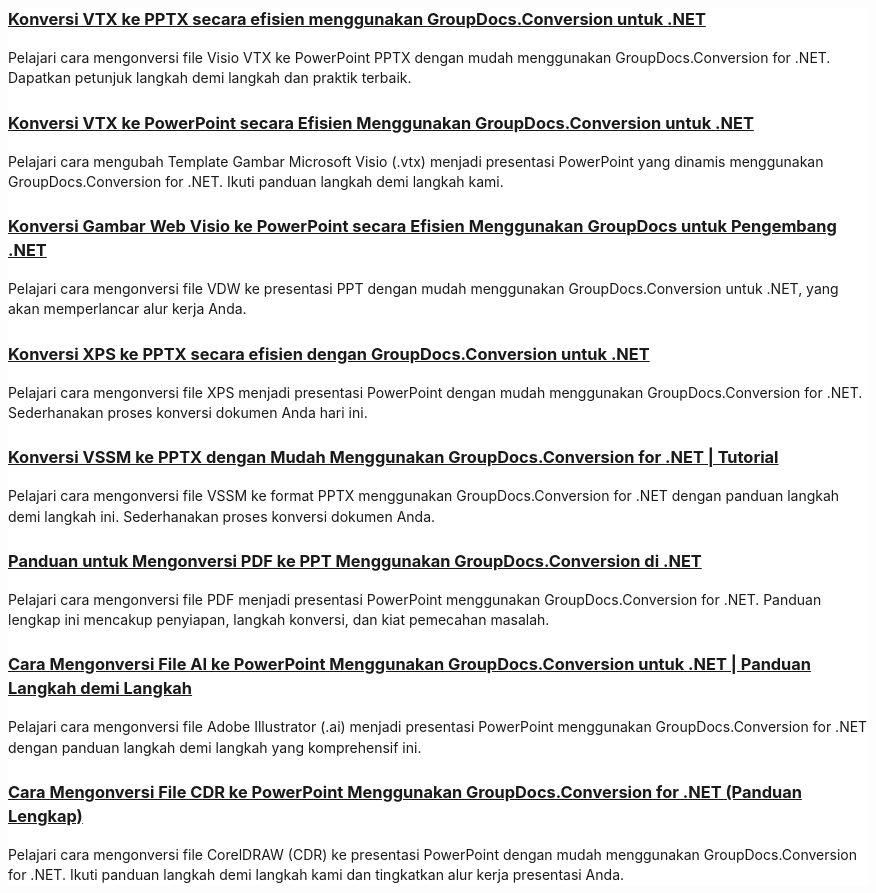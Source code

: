 ### [Konversi VTX ke PPTX secara efisien menggunakan GroupDocs.Conversion untuk .NET](./convert-vtx-to-pptx-using-groupdocs-conversion-net/)
Pelajari cara mengonversi file Visio VTX ke PowerPoint PPTX dengan mudah menggunakan GroupDocs.Conversion for .NET. Dapatkan petunjuk langkah demi langkah dan praktik terbaik.

### [Konversi VTX ke PowerPoint secara Efisien Menggunakan GroupDocs.Conversion untuk .NET](./convert-vtx-to-powerpoint-groupdocs-dotnet/)
Pelajari cara mengubah Template Gambar Microsoft Visio (.vtx) menjadi presentasi PowerPoint yang dinamis menggunakan GroupDocs.Conversion for .NET. Ikuti panduan langkah demi langkah kami.

### [Konversi Gambar Web Visio ke PowerPoint secara Efisien Menggunakan GroupDocs untuk Pengembang .NET](./convert-vdw-to-ppt-groupdocs-net/)
Pelajari cara mengonversi file VDW ke presentasi PPT dengan mudah menggunakan GroupDocs.Conversion untuk .NET, yang akan memperlancar alur kerja Anda.

### [Konversi XPS ke PPTX secara efisien dengan GroupDocs.Conversion untuk .NET](./convert-xps-to-pptx-groupdocs-dotnet/)
Pelajari cara mengonversi file XPS menjadi presentasi PowerPoint dengan mudah menggunakan GroupDocs.Conversion for .NET. Sederhanakan proses konversi dokumen Anda hari ini.

### [Konversi VSSM ke PPTX dengan Mudah Menggunakan GroupDocs.Conversion for .NET | Tutorial](./convert-vssm-files-to-pptx-groupdocs-net/)
Pelajari cara mengonversi file VSSM ke format PPTX menggunakan GroupDocs.Conversion for .NET dengan panduan langkah demi langkah ini. Sederhanakan proses konversi dokumen Anda.

### [Panduan untuk Mengonversi PDF ke PPT Menggunakan GroupDocs.Conversion di .NET](./convert-pdf-to-ppt-groupdocs-dotnet-guide/)
Pelajari cara mengonversi file PDF menjadi presentasi PowerPoint menggunakan GroupDocs.Conversion for .NET. Panduan lengkap ini mencakup penyiapan, langkah konversi, dan kiat pemecahan masalah.

### [Cara Mengonversi File AI ke PowerPoint Menggunakan GroupDocs.Conversion untuk .NET | Panduan Langkah demi Langkah](./convert-ai-files-to-powerpoint-using-groupdocs-conversion-net/)
Pelajari cara mengonversi file Adobe Illustrator (.ai) menjadi presentasi PowerPoint menggunakan GroupDocs.Conversion for .NET dengan panduan langkah demi langkah yang komprehensif ini.

### [Cara Mengonversi File CDR ke PowerPoint Menggunakan GroupDocs.Conversion for .NET (Panduan Lengkap)](./convert-cdr-to-powerpoint-groupdocs-conversion-net/)
Pelajari cara mengonversi file CorelDRAW (CDR) ke presentasi PowerPoint dengan mudah menggunakan GroupDocs.Conversion for .NET. Ikuti panduan langkah demi langkah kami dan tingkatkan alur kerja presentasi Anda.
